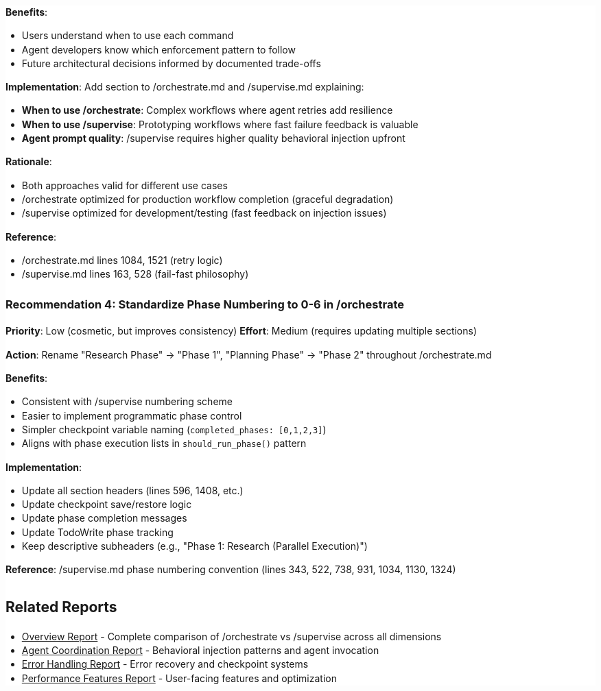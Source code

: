 **Benefits**:
- Users understand when to use each command
- Agent developers know which enforcement pattern to follow
- Future architectural decisions informed by documented trade-offs

**Implementation**:
Add section to /orchestrate.md and /supervise.md explaining:
- **When to use /orchestrate**: Complex workflows where agent retries add resilience
- **When to use /supervise**: Prototyping workflows where fast failure feedback is valuable
- **Agent prompt quality**: /supervise requires higher quality behavioral injection upfront

**Rationale**:
- Both approaches valid for different use cases
- /orchestrate optimized for production workflow completion (graceful degradation)
- /supervise optimized for development/testing (fast feedback on injection issues)

**Reference**:
- /orchestrate.md lines 1084, 1521 (retry logic)
- /supervise.md lines 163, 528 (fail-fast philosophy)

### Recommendation 4: Standardize Phase Numbering to 0-6 in /orchestrate

**Priority**: Low (cosmetic, but improves consistency)
**Effort**: Medium (requires updating multiple sections)

**Action**: Rename "Research Phase" → "Phase 1", "Planning Phase" → "Phase 2" throughout /orchestrate.md

**Benefits**:
- Consistent with /supervise numbering scheme
- Easier to implement programmatic phase control
- Simpler checkpoint variable naming (`completed_phases: [0,1,2,3]`)
- Aligns with phase execution lists in `should_run_phase()` pattern

**Implementation**:
- Update all section headers (lines 596, 1408, etc.)
- Update checkpoint save/restore logic
- Update phase completion messages
- Update TodoWrite phase tracking
- Keep descriptive subheaders (e.g., "Phase 1: Research (Parallel Execution)")

**Reference**: /supervise.md phase numbering convention (lines 343, 522, 738, 931, 1034, 1130, 1324)

## Related Reports

- [Overview Report](./OVERVIEW.md) - Complete comparison of /orchestrate vs /supervise across all dimensions
- [Agent Coordination Report](./002_agent_coordination_and_behavioral_injection.md) - Behavioral injection patterns and agent invocation
- [Error Handling Report](./003_error_handling_state_management_and_recovery.md) - Error recovery and checkpoint systems
- [Performance Features Report](./004_performance_features_and_user_facing_options.md) - User-facing features and optimization

